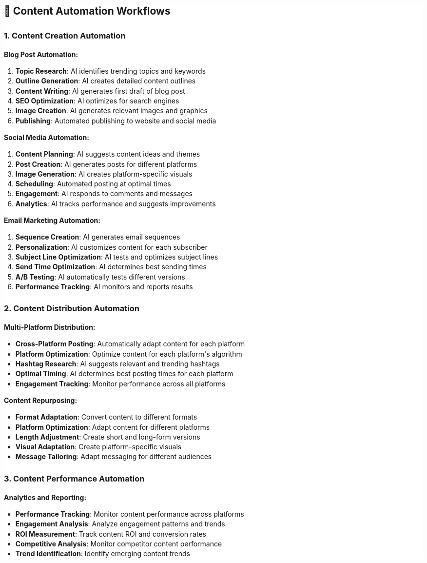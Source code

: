 
## 🔄 Content Automation Workflows

### 1. Content Creation Automation

**Blog Post Automation:**
1. **Topic Research**: AI identifies trending topics and keywords
2. **Outline Generation**: AI creates detailed content outlines
3. **Content Writing**: AI generates first draft of blog post
4. **SEO Optimization**: AI optimizes for search engines
5. **Image Creation**: AI generates relevant images and graphics
6. **Publishing**: Automated publishing to website and social media

**Social Media Automation:**
1. **Content Planning**: AI suggests content ideas and themes
2. **Post Creation**: AI generates posts for different platforms
3. **Image Generation**: AI creates platform-specific visuals
4. **Scheduling**: Automated posting at optimal times
5. **Engagement**: AI responds to comments and messages
6. **Analytics**: AI tracks performance and suggests improvements

**Email Marketing Automation:**
1. **Sequence Creation**: AI generates email sequences
2. **Personalization**: AI customizes content for each subscriber
3. **Subject Line Optimization**: AI tests and optimizes subject lines
4. **Send Time Optimization**: AI determines best sending times
5. **A/B Testing**: AI automatically tests different versions
6. **Performance Tracking**: AI monitors and reports results

### 2. Content Distribution Automation

**Multi-Platform Distribution:**
- **Cross-Platform Posting**: Automatically adapt content for each platform
- **Platform Optimization**: Optimize content for each platform's algorithm
- **Hashtag Research**: AI suggests relevant and trending hashtags
- **Optimal Timing**: AI determines best posting times for each platform
- **Engagement Tracking**: Monitor performance across all platforms

**Content Repurposing:**
- **Format Adaptation**: Convert content to different formats
- **Platform Optimization**: Adapt content for different platforms
- **Length Adjustment**: Create short and long-form versions
- **Visual Adaptation**: Create platform-specific visuals
- **Message Tailoring**: Adapt messaging for different audiences

### 3. Content Performance Automation

**Analytics and Reporting:**
- **Performance Tracking**: Monitor content performance across platforms
- **Engagement Analysis**: Analyze engagement patterns and trends
- **ROI Measurement**: Track content ROI and conversion rates
- **Competitive Analysis**: Monitor competitor content performance
- **Trend Identification**: Identify emerging content trends
